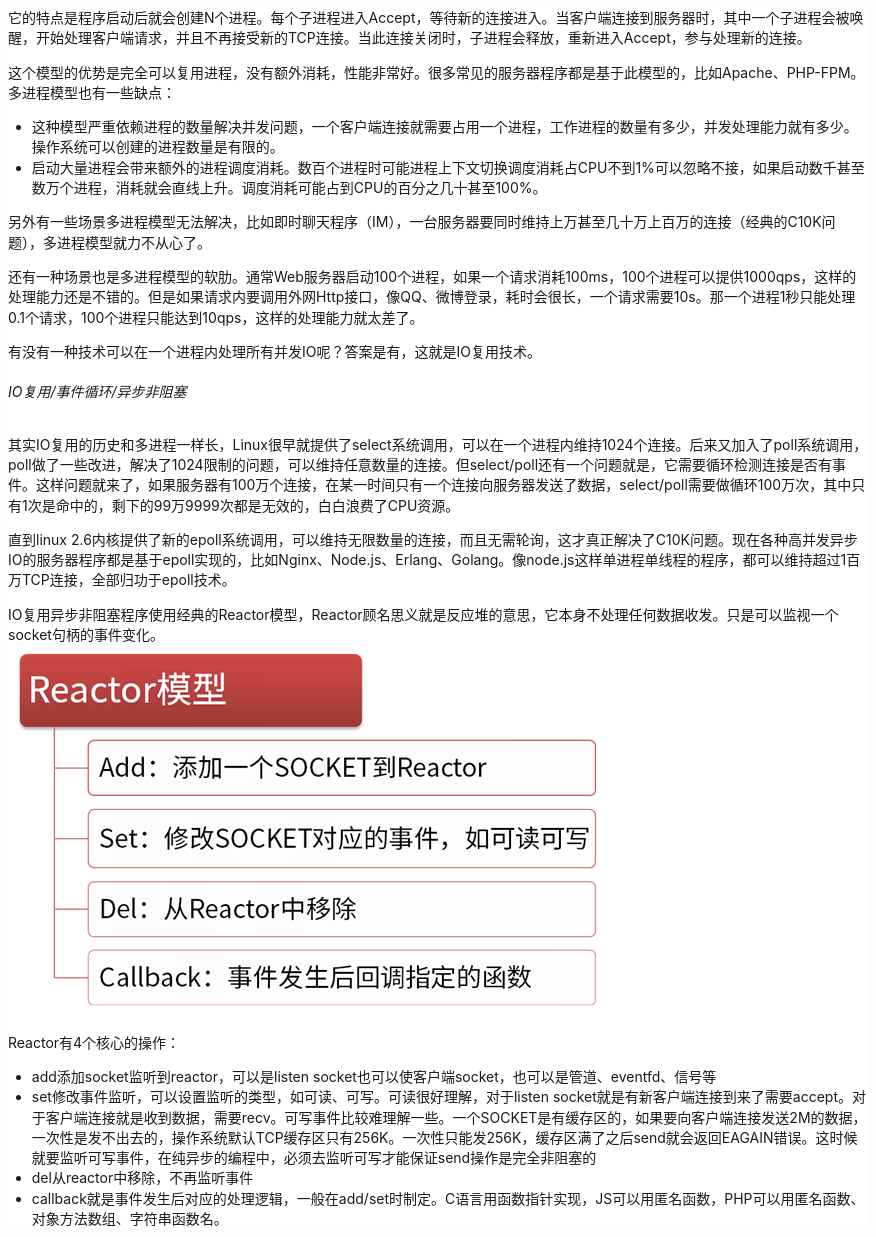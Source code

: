 它的特点是程序启动后就会创建N个进程。每个子进程进入Accept，等待新的连接进入。当客户端连接到服务器时，其中一个子进程会被唤醒，开始处理客户端请求，并且不再接受新的TCP连接。当此连接关闭时，子进程会释放，重新进入Accept，参与处理新的连接。  

这个模型的优势是完全可以复用进程，没有额外消耗，性能非常好。很多常见的服务器程序都是基于此模型的，比如Apache、PHP-FPM。  
多进程模型也有一些缺点：  

* 这种模型严重依赖进程的数量解决并发问题，一个客户端连接就需要占用一个进程，工作进程的数量有多少，并发处理能力就有多少。操作系统可以创建的进程数量是有限的。
* 启动大量进程会带来额外的进程调度消耗。数百个进程时可能进程上下文切换调度消耗占CPU不到1%可以忽略不接，如果启动数千甚至数万个进程，消耗就会直线上升。调度消耗可能占到CPU的百分之几十甚至100%。

另外有一些场景多进程模型无法解决，比如即时聊天程序（IM），一台服务器要同时维持上万甚至几十万上百万的连接（经典的C10K问题），多进程模型就力不从心了。  

还有一种场景也是多进程模型的软肋。通常Web服务器启动100个进程，如果一个请求消耗100ms，100个进程可以提供1000qps，这样的处理能力还是不错的。但是如果请求内要调用外网Http接口，像QQ、微博登录，耗时会很长，一个请求需要10s。那一个进程1秒只能处理0.1个请求，100个进程只能达到10qps，这样的处理能力就太差了。  

有没有一种技术可以在一个进程内处理所有并发IO呢？答案是有，这就是IO复用技术。  

###### IO复用/事件循环/异步非阻塞  
其实IO复用的历史和多进程一样长，Linux很早就提供了select系统调用，可以在一个进程内维持1024个连接。后来又加入了poll系统调用，poll做了一些改进，解决了1024限制的问题，可以维持任意数量的连接。但select/poll还有一个问题就是，它需要循环检测连接是否有事件。这样问题就来了，如果服务器有100万个连接，在某一时间只有一个连接向服务器发送了数据，select/poll需要做循环100万次，其中只有1次是命中的，剩下的99万9999次都是无效的，白白浪费了CPU资源。  

直到linux 2.6内核提供了新的epoll系统调用，可以维持无限数量的连接，而且无需轮询，这才真正解决了C10K问题。现在各种高并发异步IO的服务器程序都是基于epoll实现的，比如Nginx、Node.js、Erlang、Golang。像node.js这样单进程单线程的程序，都可以维持超过1百万TCP连接，全部归功于epoll技术。  

IO复用异步非阻塞程序使用经典的Reactor模型，Reactor顾名思义就是反应堆的意思，它本身不处理任何数据收发。只是可以监视一个socket句柄的事件变化。  
![](_v_images/20190412135803968_29053.png)  

Reactor有4个核心的操作：  

* add添加socket监听到reactor，可以是listen socket也可以使客户端socket，也可以是管道、eventfd、信号等
* set修改事件监听，可以设置监听的类型，如可读、可写。可读很好理解，对于listen socket就是有新客户端连接到来了需要accept。对于客户端连接就是收到数据，需要recv。可写事件比较难理解一些。一个SOCKET是有缓存区的，如果要向客户端连接发送2M的数据，一次性是发不出去的，操作系统默认TCP缓存区只有256K。一次性只能发256K，缓存区满了之后send就会返回EAGAIN错误。这时候就要监听可写事件，在纯异步的编程中，必须去监听可写才能保证send操作是完全非阻塞的
* del从reactor中移除，不再监听事件
* callback就是事件发生后对应的处理逻辑，一般在add/set时制定。C语言用函数指针实现，JS可以用匿名函数，PHP可以用匿名函数、对象方法数组、字符串函数名。  

